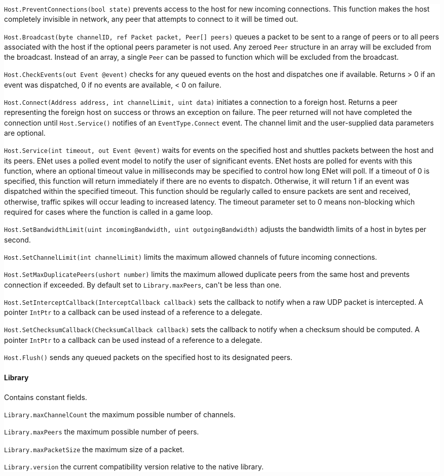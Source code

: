 `Host.PreventConnections(bool state)` prevents access to the host for new incoming connections. This function makes the host completely invisible in network, any peer that attempts to connect to it will be timed out.

`Host.Broadcast(byte channelID, ref Packet packet, Peer[] peers)` queues a packet to be sent to a range of peers or to all peers associated with the host if the optional peers parameter is not used. Any zeroed `Peer` structure in an array will be excluded from the broadcast. Instead of an array, a single `Peer` can be passed to function which will be excluded from the broadcast.

`Host.CheckEvents(out Event @event)` checks for any queued events on the host and dispatches one if available. Returns > 0 if an event was dispatched, 0 if no events are available, < 0 on failure.

`Host.Connect(Address address, int channelLimit, uint data)` initiates a connection to a foreign host. Returns a peer representing the foreign host on success or throws an exception on failure. The peer returned will not have completed the connection until `Host.Service()` notifies of an `EventType.Connect` event. The channel limit and the user-supplied data parameters are optional.

`Host.Service(int timeout, out Event @event)` waits for events on the specified host and shuttles packets between the host and its peers. ENet uses a polled event model to notify the user of significant events. ENet hosts are polled for events with this function, where an optional timeout value in milliseconds may be specified to control how long ENet will poll. If a timeout of 0 is specified, this function will return immediately if there are no events to dispatch. Otherwise, it will return 1 if an event was dispatched within the specified timeout. This function should be regularly called to ensure packets are sent and received, otherwise, traffic spikes will occur leading to increased latency. The timeout parameter set to 0 means non-blocking which required for cases where the function is called in a game loop.

`Host.SetBandwidthLimit(uint incomingBandwidth, uint outgoingBandwidth)` adjusts the bandwidth limits of a host in bytes per second.

`Host.SetChannelLimit(int channelLimit)` limits the maximum allowed channels of future incoming connections.

`Host.SetMaxDuplicatePeers(ushort number)` limits the maximum allowed duplicate peers from the same host and prevents connection if exceeded. By default set to `Library.maxPeers`, can't be less than one.

`Host.SetInterceptCallback(InterceptCallback callback)` sets the callback to notify when a raw UDP packet is intercepted. A pointer `IntPtr` to a callback can be used instead of a reference to a delegate.

`Host.SetChecksumCallback(ChecksumCallback callback)` sets the callback to notify when a checksum should be computed. A pointer `IntPtr` to a callback can be used instead of a reference to a delegate.

`Host.Flush()` sends any queued packets on the specified host to its designated peers.

#### Library
Contains constant fields.

`Library.maxChannelCount` the maximum possible number of channels.

`Library.maxPeers` the maximum possible number of peers.

`Library.maxPacketSize` the maximum size of a packet.

`Library.version` the current compatibility version relative to the native library.
